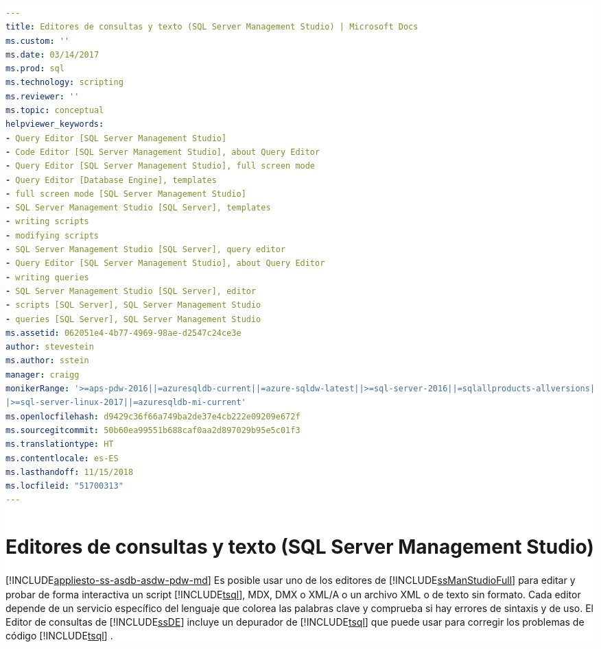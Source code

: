 ```yaml
---
title: Editores de consultas y texto (SQL Server Management Studio) | Microsoft Docs
ms.custom: ''
ms.date: 03/14/2017
ms.prod: sql
ms.technology: scripting
ms.reviewer: ''
ms.topic: conceptual
helpviewer_keywords:
- Query Editor [SQL Server Management Studio]
- Code Editor [SQL Server Management Studio], about Query Editor
- Query Editor [SQL Server Management Studio], full screen mode
- Query Editor [Database Engine], templates
- full screen mode [SQL Server Management Studio]
- SQL Server Management Studio [SQL Server], templates
- writing scripts
- modifying scripts
- SQL Server Management Studio [SQL Server], query editor
- Query Editor [SQL Server Management Studio], about Query Editor
- writing queries
- SQL Server Management Studio [SQL Server], editor
- scripts [SQL Server], SQL Server Management Studio
- queries [SQL Server], SQL Server Management Studio
ms.assetid: 062051e4-4b77-4969-98ae-d2547c24ce3e
author: stevestein
ms.author: sstein
manager: craigg
monikerRange: '>=aps-pdw-2016||=azuresqldb-current||=azure-sqldw-latest||>=sql-server-2016||=sqlallproducts-allversions||>=sql-server-linux-2017||=azuresqldb-mi-current'
ms.openlocfilehash: d9429c36f66a749ba2de37e4cb222e09209e672f
ms.sourcegitcommit: 50b60ea99551b688caf0aa2d897029b95e5c01f3
ms.translationtype: HT
ms.contentlocale: es-ES
ms.lasthandoff: 11/15/2018
ms.locfileid: "51700313"
---
```

# <a name="query-and-text-editors-sql-server-management-studio"></a>Editores de consultas y texto (SQL Server Management Studio)
[!INCLUDE[appliesto-ss-asdb-asdw-pdw-md](../../includes/appliesto-ss-asdb-asdw-pdw-md.md)]
  Es posible usar uno de los editores de [!INCLUDE[ssManStudioFull](../../includes/ssmanstudiofull-md.md)] para editar y probar de forma interactiva un script [!INCLUDE[tsql](../../includes/tsql-md.md)], MDX, DMX o XML/A o un archivo XML o de texto sin formato. Cada editor depende de un servicio específico del lenguaje que colorea las palabras clave y comprueba si hay errores de sintaxis y de uso. El Editor de consultas de [!INCLUDE[ssDE](../../includes/ssde-md.md)] incluye un depurador de [!INCLUDE[tsql](../../includes/tsql-md.md)] que puede usar para corregir los problemas de código [!INCLUDE[tsql](../../includes/tsql-md.md)] .  
  